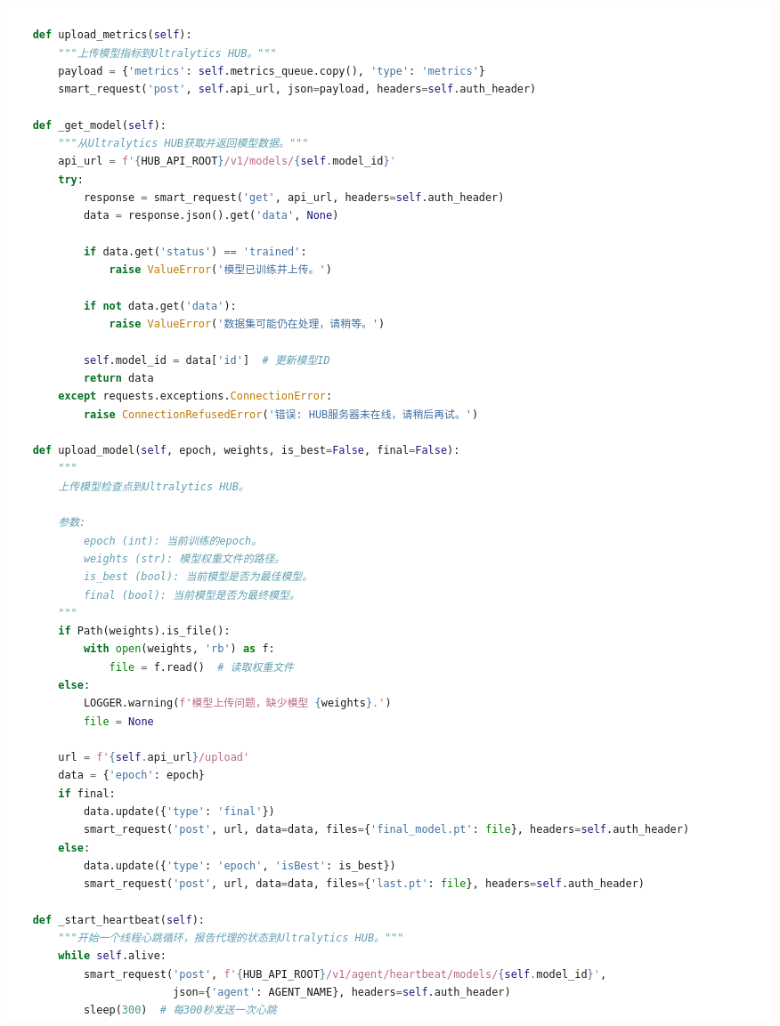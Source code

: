 ```python

    def upload_metrics(self):
        """上传模型指标到Ultralytics HUB。"""
        payload = {'metrics': self.metrics_queue.copy(), 'type': 'metrics'}
        smart_request('post', self.api_url, json=payload, headers=self.auth_header)

    def _get_model(self):
        """从Ultralytics HUB获取并返回模型数据。"""
        api_url = f'{HUB_API_ROOT}/v1/models/{self.model_id}'
        try:
            response = smart_request('get', api_url, headers=self.auth_header)
            data = response.json().get('data', None)

            if data.get('status') == 'trained':
                raise ValueError('模型已训练并上传。')

            if not data.get('data'):
                raise ValueError('数据集可能仍在处理，请稍等。')

            self.model_id = data['id']  # 更新模型ID
            return data
        except requests.exceptions.ConnectionError:
            raise ConnectionRefusedError('错误: HUB服务器未在线，请稍后再试。')

    def upload_model(self, epoch, weights, is_best=False, final=False):
        """
        上传模型检查点到Ultralytics HUB。

        参数:
            epoch (int): 当前训练的epoch。
            weights (str): 模型权重文件的路径。
            is_best (bool): 当前模型是否为最佳模型。
            final (bool): 当前模型是否为最终模型。
        """
        if Path(weights).is_file():
            with open(weights, 'rb') as f:
                file = f.read()  # 读取权重文件
        else:
            LOGGER.warning(f'模型上传问题，缺少模型 {weights}.')
            file = None

        url = f'{self.api_url}/upload'
        data = {'epoch': epoch}
        if final:
            data.update({'type': 'final'})
            smart_request('post', url, data=data, files={'final_model.pt': file}, headers=self.auth_header)
        else:
            data.update({'type': 'epoch', 'isBest': is_best})
            smart_request('post', url, data=data, files={'last.pt': file}, headers=self.auth_header)

    def _start_heartbeat(self):
        """开始一个线程心跳循环，报告代理的状态到Ultralytics HUB。"""
        while self.alive:
            smart_request('post', f'{HUB_API_ROOT}/v1/agent/heartbeat/models/{self.model_id}',
                          json={'agent': AGENT_NAME}, headers=self.auth_header)
            sleep(300)  # 每300秒发送一次心跳
```
